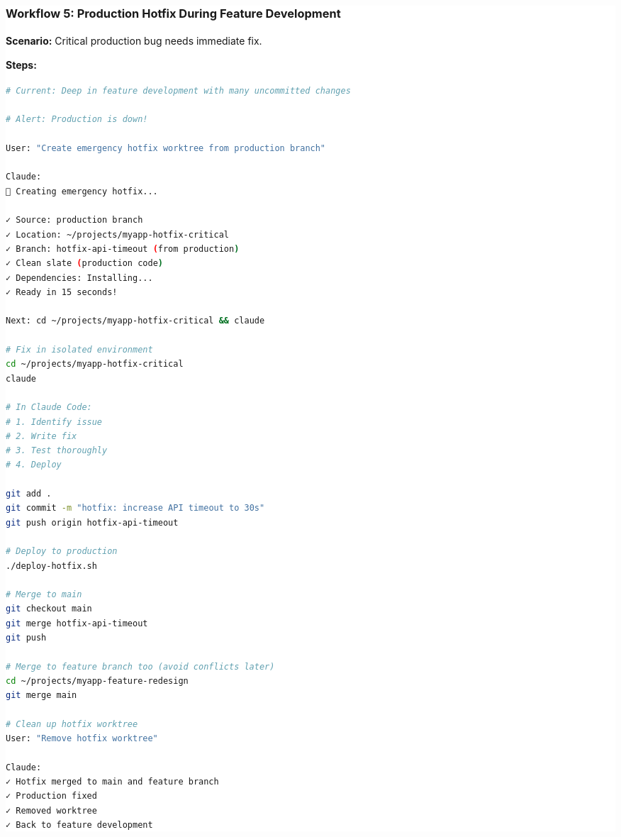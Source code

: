 ### Workflow 5: Production Hotfix During Feature Development

**Scenario:** Critical production bug needs immediate fix.

**Steps:**

```bash
# Current: Deep in feature development with many uncommitted changes

# Alert: Production is down!

User: "Create emergency hotfix worktree from production branch"

Claude:
🚨 Creating emergency hotfix...

✓ Source: production branch
✓ Location: ~/projects/myapp-hotfix-critical
✓ Branch: hotfix-api-timeout (from production)
✓ Clean slate (production code)
✓ Dependencies: Installing...
✓ Ready in 15 seconds!

Next: cd ~/projects/myapp-hotfix-critical && claude

# Fix in isolated environment
cd ~/projects/myapp-hotfix-critical
claude

# In Claude Code:
# 1. Identify issue
# 2. Write fix
# 3. Test thoroughly
# 4. Deploy

git add .
git commit -m "hotfix: increase API timeout to 30s"
git push origin hotfix-api-timeout

# Deploy to production
./deploy-hotfix.sh

# Merge to main
git checkout main
git merge hotfix-api-timeout
git push

# Merge to feature branch too (avoid conflicts later)
cd ~/projects/myapp-feature-redesign
git merge main

# Clean up hotfix worktree
User: "Remove hotfix worktree"

Claude:
✓ Hotfix merged to main and feature branch
✓ Production fixed
✓ Removed worktree
✓ Back to feature development
```
